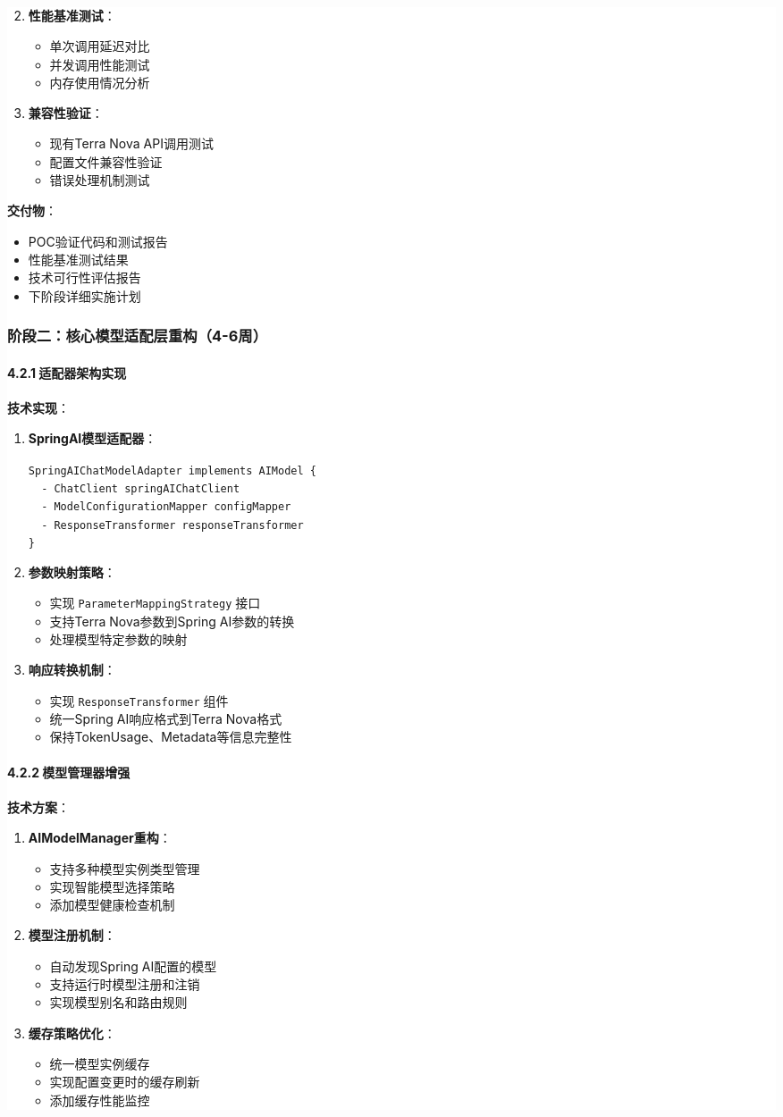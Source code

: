 2. **性能基准测试**：
   - 单次调用延迟对比
   - 并发调用性能测试
   - 内存使用情况分析

3. **兼容性验证**：
   - 现有Terra Nova API调用测试
   - 配置文件兼容性验证
   - 错误处理机制测试

**交付物**：
- POC验证代码和测试报告
- 性能基准测试结果
- 技术可行性评估报告
- 下阶段详细实施计划

### 阶段二：核心模型适配层重构（4-6周）

#### 4.2.1 适配器架构实现
**技术实现**：
1. **SpringAI模型适配器**：
   ```
   SpringAIChatModelAdapter implements AIModel {
     - ChatClient springAIChatClient
     - ModelConfigurationMapper configMapper
     - ResponseTransformer responseTransformer
   }
   ```

2. **参数映射策略**：
   - 实现 `ParameterMappingStrategy` 接口
   - 支持Terra Nova参数到Spring AI参数的转换
   - 处理模型特定参数的映射

3. **响应转换机制**：
   - 实现 `ResponseTransformer` 组件
   - 统一Spring AI响应格式到Terra Nova格式
   - 保持TokenUsage、Metadata等信息完整性

#### 4.2.2 模型管理器增强
**技术方案**：
1. **AIModelManager重构**：
   - 支持多种模型实例类型管理
   - 实现智能模型选择策略
   - 添加模型健康检查机制

2. **模型注册机制**：
   - 自动发现Spring AI配置的模型
   - 支持运行时模型注册和注销
   - 实现模型别名和路由规则

3. **缓存策略优化**：
   - 统一模型实例缓存
   - 实现配置变更时的缓存刷新
   - 添加缓存性能监控
